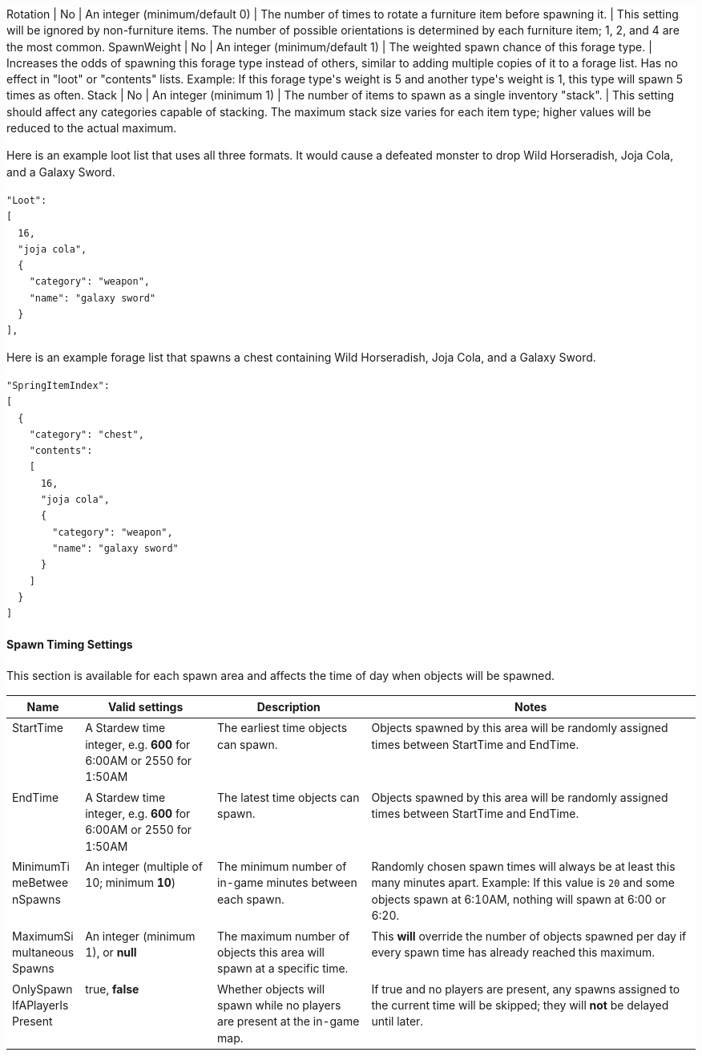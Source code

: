 Rotation | No | An integer (minimum/default 0) | The number of times to rotate a furniture item before spawning it. | This setting will be ignored by non-furniture items. The number of possible orientations is determined by each furniture item; 1, 2, and 4 are the most common.
SpawnWeight | No | An integer (minimum/default 1) | The weighted spawn chance of this forage type. | Increases the odds of spawning this forage type instead of others, similar to adding multiple copies of it to a forage list. Has no effect in "loot" or "contents" lists. Example: If this forage type's weight is 5 and another type's weight is 1, this type will spawn 5 times as often.
Stack | No | An integer (minimum 1) | The number of items to spawn as a single inventory "stack". | This setting should affect any categories capable of stacking. The maximum stack size varies for each item type; higher values will be reduced to the actual maximum.

Here is an example loot list that uses all three formats. It would cause a defeated monster to drop Wild Horseradish, Joja Cola, and a Galaxy Sword.
```
"Loot":
[
  16,
  "joja cola",
  {
    "category": "weapon",
    "name": "galaxy sword"
  }
],
```
Here is an example forage list that spawns a chest containing Wild Horseradish, Joja Cola, and a Galaxy Sword.
```
"SpringItemIndex":
[
  {
    "category": "chest",
    "contents":
    [
      16,
      "joja cola",
      {
        "category": "weapon",
        "name": "galaxy sword"
      }
    ]
  }
]
```
#### Spawn Timing Settings
This section is available for each spawn area and affects the time of day when objects will be spawned.

Name | Valid settings | Description | Notes
-----|----------------|-------------|------
StartTime | A Stardew time integer, e.g. **600** for 6:00AM or 2550 for 1:50AM | The earliest time objects can spawn. | Objects spawned by this area will be randomly assigned times between StartTime and EndTime.
EndTime | A Stardew time integer, e.g. **600** for 6:00AM or 2550 for 1:50AM | The latest time objects can spawn. | Objects spawned by this area will be randomly assigned times between StartTime and EndTime.
MinimumTimeBetweenSpawns | An integer (multiple of 10; minimum **10**) | The minimum number of in-game minutes between each spawn. | Randomly chosen spawn times will always be at least this many minutes apart. Example: If this value is `20` and some objects spawn at 6:10AM, nothing will spawn at 6:00 or 6:20.
MaximumSimultaneousSpawns | An integer (minimum 1), or **null** | The maximum number of objects this area will spawn at a specific time. | This **will** override the number of objects spawned per day if every spawn time has already reached this maximum.
OnlySpawnIfAPlayerIsPresent | true, **false** | Whether objects will spawn while no players are present at the in-game map. | If true and no players are present, any spawns assigned to the current time will be skipped; they will **not** be delayed until later.